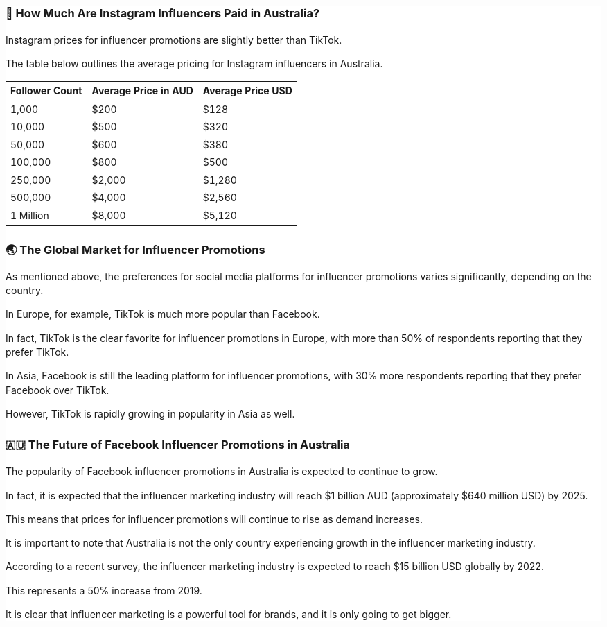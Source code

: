 ### 📱 How Much Are Instagram Influencers Paid in Australia?

Instagram prices for influencer promotions are slightly better than TikTok. 

The table below outlines the average pricing for Instagram influencers in Australia.

| Follower Count | Average Price in AUD | Average Price USD |
|----------------|-----------------------|--------------------|
| 1,000          | $200                  | $128               |
| 10,000         | $500                  | $320               |
| 50,000         | $600                  | $380               |
| 100,000        | $800                  | $500               |
| 250,000        | $2,000                | $1,280             |
| 500,000        | $4,000                | $2,560             |
| 1 Million      | $8,000                | $5,120             |

### 🌏 The Global Market for Influencer Promotions

As mentioned above, the preferences for social media platforms for influencer promotions varies significantly, depending on the country. 

In Europe, for example, TikTok is much more popular than Facebook. 

In fact, TikTok is the clear favorite for influencer promotions in Europe, with more than 50% of respondents reporting that they prefer TikTok.

In Asia, Facebook is still the leading platform for influencer promotions, with 30% more respondents reporting that they prefer Facebook over TikTok. 

However, TikTok is rapidly growing in popularity in Asia as well.

### 🇦🇺 The Future of Facebook Influencer Promotions in Australia

The popularity of Facebook influencer promotions in Australia is expected to continue to grow. 

In fact, it is expected that the influencer marketing industry will reach $1 billion AUD (approximately $640 million USD) by 2025. 

This means that prices for influencer promotions will continue to rise as demand increases. 

It is important to note that Australia is not the only country experiencing growth in the influencer marketing industry. 

According to a recent survey, the influencer marketing industry is expected to reach $15 billion USD globally by 2022. 

This represents a 50% increase from 2019. 

It is clear that influencer marketing is a powerful tool for brands, and it is only going to get bigger. 
